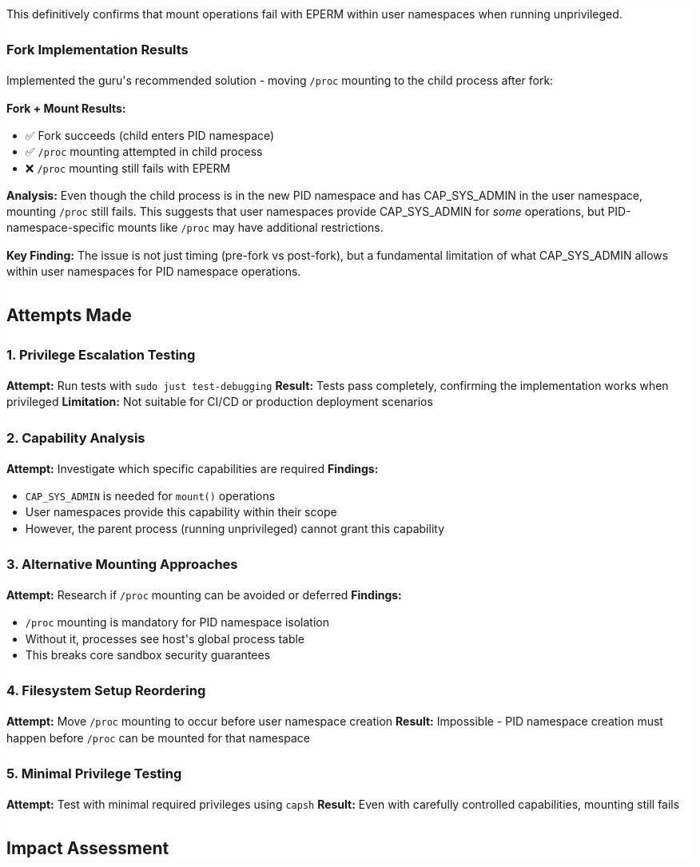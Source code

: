 This definitively confirms that mount operations fail with EPERM within user namespaces when running unprivileged.

### Fork Implementation Results
Implemented the guru's recommended solution - moving `/proc` mounting to the child process after fork:

**Fork + Mount Results:**
- ✅ Fork succeeds (child enters PID namespace)
- ✅ `/proc` mounting attempted in child process
- ❌ `/proc` mounting still fails with EPERM

**Analysis:** Even though the child process is in the new PID namespace and has CAP_SYS_ADMIN in the user namespace, mounting `/proc` still fails. This suggests that user namespaces provide CAP_SYS_ADMIN for *some* operations, but PID-namespace-specific mounts like `/proc` may have additional restrictions.

**Key Finding:** The issue is not just timing (pre-fork vs post-fork), but a fundamental limitation of what CAP_SYS_ADMIN allows within user namespaces for PID namespace operations.

## Attempts Made

### 1. Privilege Escalation Testing
**Attempt:** Run tests with `sudo just test-debugging`
**Result:** Tests pass completely, confirming the implementation works when privileged
**Limitation:** Not suitable for CI/CD or production deployment scenarios

### 2. Capability Analysis
**Attempt:** Investigate which specific capabilities are required
**Findings:**
- `CAP_SYS_ADMIN` is needed for `mount()` operations
- User namespaces provide this capability within their scope
- However, the parent process (running unprivileged) cannot grant this capability

### 3. Alternative Mounting Approaches
**Attempt:** Research if `/proc` mounting can be avoided or deferred
**Findings:**
- `/proc` mounting is mandatory for PID namespace isolation
- Without it, processes see host's global process table
- This breaks core sandbox security guarantees

### 4. Filesystem Setup Reordering
**Attempt:** Move `/proc` mounting to occur before user namespace creation
**Result:** Impossible - PID namespace creation must happen before `/proc` can be mounted for that namespace

### 5. Minimal Privilege Testing
**Attempt:** Test with minimal required privileges using `capsh`
**Result:** Even with carefully controlled capabilities, mounting still fails

## Impact Assessment
